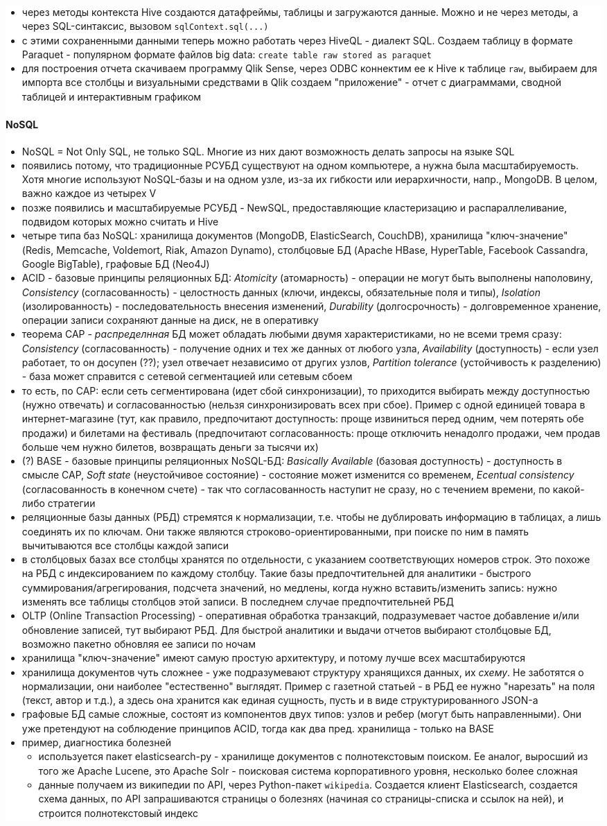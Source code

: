   * через методы контекста Hive создаются датафреймы, таблицы и загружаются данные. Можно и не через методы, а через SQL-синтаксис, вызовом `sqlContext.sql(...)`
  * с этими сохраненными данными теперь можно работать через HiveQL - диалект SQL. Создаем таблицу в формате Paraquet - популярном формате файлов big data: `create table raw stored as paraquet`
  * для построения отчета скачиваем программу Qlik Sense, через ODBC коннектим ее к Hive к таблице `raw`, выбираем для импорта все столбцы и визуальными средствами в Qlik создаем "приложение" - отчет с диаграммами, сводной таблицей и интерактивным графиком

#### NoSQL
- NoSQL = Not Only SQL, не только SQL. Многие из них дают возможность делать запросы на языке SQL
- появились потому, что традиционные РСУБД существуют на одном компьютере, а нужна была масштабируемость. Хотя многие используют NoSQL-базы и на одном узле, из-за их гибкости или иерархичности, напр., MongoDB. В целом, важно каждое из четырех V
- позже появились и масштабируемые РСУБД - NewSQL, предоставляющие кластеризацию и распараллеливание, подвидом которых можно считать и Hive
- четыре типа баз NoSQL: хранилища документов (MongoDB, ElasticSearch, CouchDB), хранилища "ключ-значение" (Redis, Memcache, Voldemort, Riak, Amazon Dynamo), столбцовые БД (Apache HBase, HyperTable, Facebook Cassandra, Google BigTable), графовые БД (Neo4J)
- ACID - базовые принципы реляционных БД: *Atomicity* (атомарность) - операции не могут быть выполнены наполовину, *Consistency* (согласованность) - целостность данных (ключи, индексы, обязательные поля и типы), *Isolation* (изолированность) - последовательность внесения изменений, *Durability* (долгосрочность) - долговременное хранение, операции записи сохраняют данные на диск, не в оперативку
- теорема CAP - *распределнная* БД может обладать любыми двумя характеристиками, но не всеми тремя сразу: *Consistency* (согласованность) - получение одних и тех же данных от любого узла, *Availability* (доступность) - если узел работает, то он досупен (??); узел отвечает независимо от других узлов, *Partition tolerance* (устойчивость к разделению) - база может справится с сетевой сегментацией или сетевым сбоем
- то есть, по CAP: если сеть сегментирована (идет сбой синхронизации), то приходится выбирать между доступностью (нужно отвечать) и согласованностью (нельзя синхронизировать всех при сбое). Пример с одной единицей товара в интернет-магазине (тут, как правило, предпочитают доступность: проще извиниться перед одним, чем потерять обе продажи) и билетами на фестиваль (предпочитают согласованность: проще отключить ненадолго продажи, чем продав больше чем нужно билетов, возвращать деньги за тысячи их)
- (?) BASE - базовые принципы реляционных NoSQL-БД: *Basically Available* (базовая доступность) - доступность в смысле CAP, *Soft state* (неустойчивое состояние) - состояние может изменится со временем, *Ecentual consistency* (согласованность в конечном счете) - так что согласованность наступит не сразу, но с течением времени, по какой-либо стратегии
- реляционные базы данных (РБД) стремятся к нормализации, т.е. чтобы не дублировать информацию в таблицах, а лишь соединять их по ключам. Они также являются строково-ориентированными, при поиске по ним в память вычитываются все столбцы каждой записи
- в столбцовых базах все столбцы хранятся по отдельности, с указанием соответствующих номеров строк. Это похоже на РБД с индексированием по каждому столбцу. Такие базы предпочтительней для аналитики - быстрого суммирования/агрегирования, подсчета значений, но медлены, когда нужно вставить/изменить запись: нужно изменять все таблицы столбцов этой записи. В последнем случае предпочтительней РБД
- OLTP (Online Transaction Processing) - оперативная обработка транзакций, подразумевает частое добавление и/или обновление записей, тут выбирают РБД. Для быстрой аналитики и выдачи отчетов выбирают столбцовые БД, возможно пакетно обновляя ее записи по ночам
- хранилища "ключ-значение" имеют самую простую архитектуру, и потому лучше всех масштабируются
- хранилища документов чуть сложнее - уже подразумевают структуру хранящихся данных, их *схему*. Не заботятся о нормализации, они наиболее "естественно" выглядят. Пример с газетной статьей - в РБД ее нужно "нарезать" на поля (текст, автор и т.д.), а здесь она хранится как единая сущность, пусть и в виде структурированного JSON-а
- графовые БД самые сложные, состоят из компонентов двух типов: узлов и ребер (могут быть направленными). Они уже претендуют на соблюдение принципов ACID, тогда как два пред. хранилища - только на BASE
- пример, диагностика болезней
  * используется пакет elasticsearch-py - хранилище документов с полнотекстовым поиском. Ее аналог, выросший из того же Apache Lucene, это Apache Solr - поисковая система корпоративного уровня, несколько более сложная
  * данные получаем из википедии по API, через Python-пакет `wikipedia`. Создается клиент Elasticsearch, создается схема данных, по API запрашиваются страницы о болезнях (начиная со страницы-списка и ссылок на ней), и строится полнотекстовый индекс